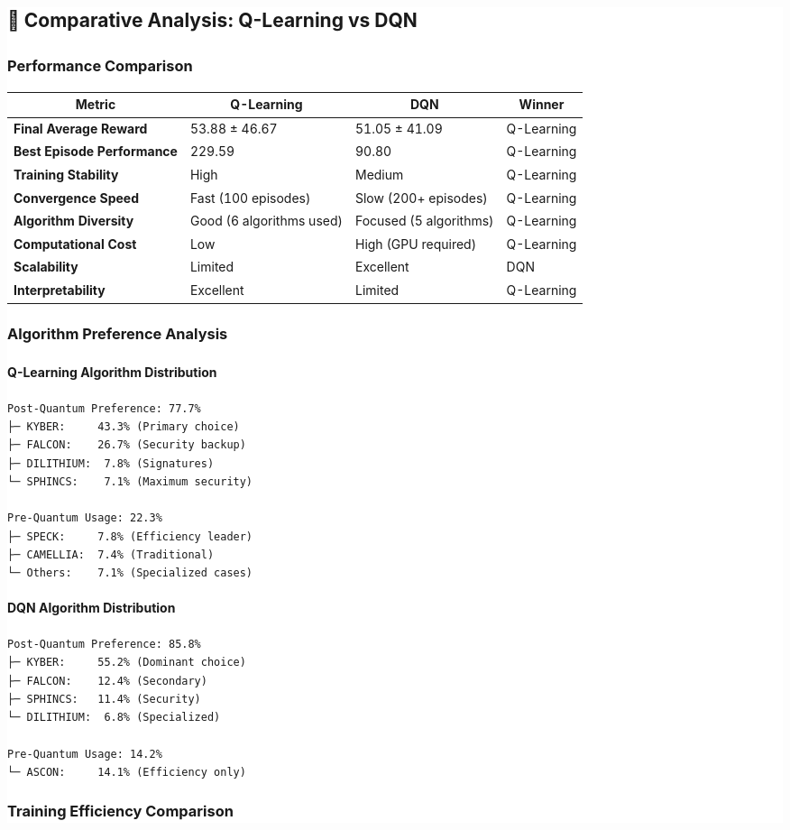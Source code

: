 
## 🔬 Comparative Analysis: Q-Learning vs DQN

### Performance Comparison

| Metric | Q-Learning | DQN | Winner |
|--------|------------|-----|---------|
| **Final Average Reward** | 53.88 ± 46.67 | 51.05 ± 41.09 | Q-Learning |
| **Best Episode Performance** | 229.59 | 90.80 | Q-Learning |
| **Training Stability** | High | Medium | Q-Learning |
| **Convergence Speed** | Fast (100 episodes) | Slow (200+ episodes) | Q-Learning |
| **Algorithm Diversity** | Good (6 algorithms used) | Focused (5 algorithms) | Q-Learning |
| **Computational Cost** | Low | High (GPU required) | Q-Learning |
| **Scalability** | Limited | Excellent | DQN |
| **Interpretability** | Excellent | Limited | Q-Learning |

### Algorithm Preference Analysis

#### Q-Learning Algorithm Distribution
```
Post-Quantum Preference: 77.7%
├─ KYBER:     43.3% (Primary choice)
├─ FALCON:    26.7% (Security backup)  
├─ DILITHIUM:  7.8% (Signatures)
└─ SPHINCS:    7.1% (Maximum security)

Pre-Quantum Usage: 22.3%
├─ SPECK:     7.8% (Efficiency leader)
├─ CAMELLIA:  7.4% (Traditional)
└─ Others:    7.1% (Specialized cases)
```

#### DQN Algorithm Distribution
```
Post-Quantum Preference: 85.8%
├─ KYBER:     55.2% (Dominant choice)
├─ FALCON:    12.4% (Secondary)
├─ SPHINCS:   11.4% (Security)
└─ DILITHIUM:  6.8% (Specialized)

Pre-Quantum Usage: 14.2%
└─ ASCON:     14.1% (Efficiency only)
```

### Training Efficiency Comparison
